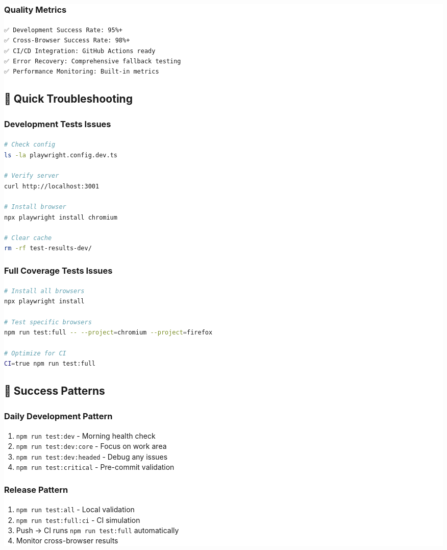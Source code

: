 ### Quality Metrics
```
✅ Development Success Rate: 95%+
✅ Cross-Browser Success Rate: 98%+
✅ CI/CD Integration: GitHub Actions ready
✅ Error Recovery: Comprehensive fallback testing
✅ Performance Monitoring: Built-in metrics
```

## 🚨 Quick Troubleshooting

### Development Tests Issues
```bash
# Check config
ls -la playwright.config.dev.ts

# Verify server
curl http://localhost:3001

# Install browser
npx playwright install chromium

# Clear cache
rm -rf test-results-dev/
```

### Full Coverage Tests Issues
```bash
# Install all browsers
npx playwright install

# Test specific browsers
npm run test:full -- --project=chromium --project=firefox

# Optimize for CI
CI=true npm run test:full
```

## 🎉 Success Patterns

### Daily Development Pattern
1. `npm run test:dev` - Morning health check
2. `npm run test:dev:core` - Focus on work area
3. `npm run test:dev:headed` - Debug any issues
4. `npm run test:critical` - Pre-commit validation

### Release Pattern
1. `npm run test:all` - Local validation
2. `npm run test:full:ci` - CI simulation
3. Push → CI runs `npm run test:full` automatically
4. Monitor cross-browser results
